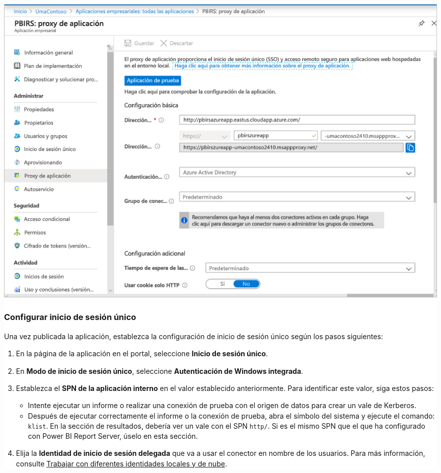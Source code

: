 ![Configuración adicional](media/azure-application-proxy/report-server-application-proxy-1.png)

### <a name="configure-single-sign-on"></a>Configurar inicio de sesión único

Una vez publicada la aplicación, establezca la configuración de inicio de sesión único según los pasos siguientes:

1. En la página de la aplicación en el portal, seleccione **Inicio de sesión único**.
2. En **Modo de inicio de sesión único**, seleccione **Autenticación de Windows integrada**.
3. Establezca el **SPN de la aplicación interno** en el valor establecido anteriormente. Para identificar este valor, siga estos pasos:

    - Intente ejecutar un informe o realizar una conexión de prueba con el origen de datos para crear un vale de Kerberos.
    - Después de ejecutar correctamente el informe o la conexión de prueba, abra el símbolo del sistema y ejecute el comando: `klist`. En la sección de resultados, debería ver un vale con el SPN `http/`. Si es el mismo SPN que el que ha configurado con Power BI Report Server, úselo en esta sección.

1. Elija la **Identidad de inicio de sesión delegada** que va a usar el conector en nombre de los usuarios. Para más información, consulte [Trabajar con diferentes identidades locales y de nube](https://docs.microsoft.com/azure/active-directory/manage-apps/application-proxy-configure-single-sign-on-with-kcd#working-with-different-on-premises-and-cloud-identities).
